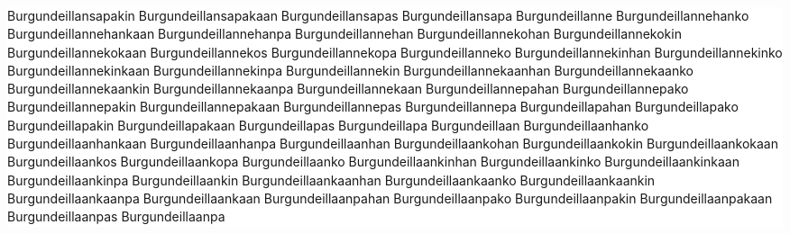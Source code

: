 Burgundeillansapakin
Burgundeillansapakaan
Burgundeillansapas
Burgundeillansapa
Burgundeillanne
Burgundeillannehanko
Burgundeillannehankaan
Burgundeillannehanpa
Burgundeillannehan
Burgundeillannekohan
Burgundeillannekokin
Burgundeillannekokaan
Burgundeillannekos
Burgundeillannekopa
Burgundeillanneko
Burgundeillannekinhan
Burgundeillannekinko
Burgundeillannekinkaan
Burgundeillannekinpa
Burgundeillannekin
Burgundeillannekaanhan
Burgundeillannekaanko
Burgundeillannekaankin
Burgundeillannekaanpa
Burgundeillannekaan
Burgundeillannepahan
Burgundeillannepako
Burgundeillannepakin
Burgundeillannepakaan
Burgundeillannepas
Burgundeillannepa
Burgundeillapahan
Burgundeillapako
Burgundeillapakin
Burgundeillapakaan
Burgundeillapas
Burgundeillapa
Burgundeillaan
Burgundeillaanhanko
Burgundeillaanhankaan
Burgundeillaanhanpa
Burgundeillaanhan
Burgundeillaankohan
Burgundeillaankokin
Burgundeillaankokaan
Burgundeillaankos
Burgundeillaankopa
Burgundeillaanko
Burgundeillaankinhan
Burgundeillaankinko
Burgundeillaankinkaan
Burgundeillaankinpa
Burgundeillaankin
Burgundeillaankaanhan
Burgundeillaankaanko
Burgundeillaankaankin
Burgundeillaankaanpa
Burgundeillaankaan
Burgundeillaanpahan
Burgundeillaanpako
Burgundeillaanpakin
Burgundeillaanpakaan
Burgundeillaanpas
Burgundeillaanpa